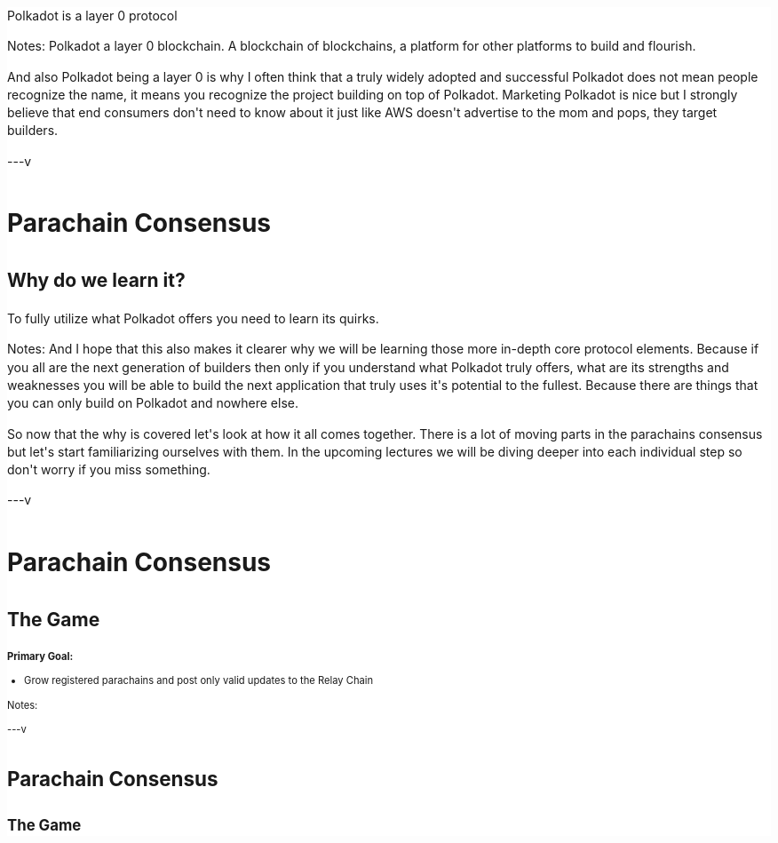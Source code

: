 Polkadot is a layer 0 protocol

Notes:
Polkadot a layer 0 blockchain. A blockchain of blockchains, a platform for other platforms to build and flourish.

And also Polkadot being a layer 0 is why I often think that a truly widely adopted and successful Polkadot does not mean people recognize the name, it means you recognize the project building on top of Polkadot. Marketing Polkadot is nice but I strongly believe that end consumers don't need to know about it just like AWS doesn't advertise to the mom and pops, they target builders.

---v

# Parachain Consensus

## Why do we learn it?

To fully utilize what Polkadot offers you need to learn its quirks.

Notes:
And I hope that this also makes it clearer why we will be learning those more in-depth core protocol elements. Because if you all are the next generation of builders then only if you understand what Polkadot truly offers, what are its strengths and weaknesses you will be able to build the next application that truly uses it's potential to the fullest. Because there are things that you can only build on Polkadot and nowhere else.

So now that the why is covered let's look at how it all comes together. There is a lot of moving parts in the parachains consensus but let's start familiarizing ourselves with them. In the upcoming lectures we will be diving deeper into each individual step so don't worry if you miss something.

---v

# Parachain Consensus

## The Game

<div style="font-size: 0.8em">

<pba-flex left>

**Primary Goal:**

- Grow registered parachains and post only valid updates to the Relay Chain

</pba-flex>

Notes:

---v

# Parachain Consensus

## The Game
